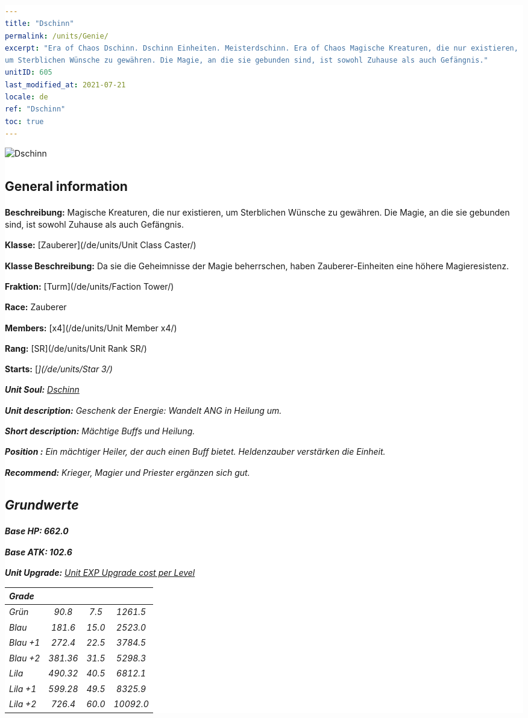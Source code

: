 ```yaml
---
title: "Dschinn"
permalink: /units/Genie/
excerpt: "Era of Chaos Dschinn. Dschinn Einheiten. Meisterdschinn. Era of Chaos Magische Kreaturen, die nur existieren, um Sterblichen Wünsche zu gewähren. Die Magie, an die sie gebunden sind, ist sowohl Zuhause als auch Gefängnis."
unitID: 605
last_modified_at: 2021-07-21
locale: de
ref: "Dschinn"
toc: true
---
```

  ![Dschinn](/images/u/ti_shenguai.jpg)

## General information
 **Beschreibung:** Magische Kreaturen, die nur existieren, um Sterblichen Wünsche zu gewähren. Die Magie, an die sie gebunden sind, ist sowohl Zuhause als auch Gefängnis.

 **Klasse:** [Zauberer](/de/units/Unit Class Caster/)

 **Klasse Beschreibung:** Da sie die Geheimnisse der Magie beherrschen, haben Zauberer-Einheiten eine höhere Magieresistenz.

 **Fraktion:** [Turm](/de/units/Faction Tower/)

 **Race:** Zauberer

 **Members:** [x4](/de/units/Unit Member x4/)

 **Rang:** [SR](/de/units/Unit Rank SR/)

 **Starts:** [<i class="fas fa-star"/><i class="fas fa-star"/><i class="fas fa-star"/>](/de/units/Star 3/)

 **Unit Soul:** [Dschinn](/ItemsDE/unt_239/)

 **Unit description:** Geschenk der Energie: Wandelt ANG in Heilung um.

 **Short description:** Mächtige Buffs und Heilung.

 **Position :** Ein mächtiger Heiler, der auch einen Buff bietet. Heldenzauber verstärken die Einheit.

 **Recommend:** Krieger, Magier und Priester ergänzen sich gut.

## Grundwerte
 **Base HP: 662.0**

 **Base ATK: 102.6**

 **Unit Upgrade:** [Unit EXP Upgrade cost per Level](/units/UnitUpgradeEXPPerLevel/)

  |          Grade      |   <i class="fas fa-fan"/>   | <i class="fas fa-shield-alt"/> |    <i class="fas fa-heart"/>   |
  |:--------------------|:--------:|:--------:|:--------:|
  | Grün | 90.8 | 7.5 | 1261.5 |
  | Blau | 181.6 | 15.0 | 2523.0 |
  | Blau +1 | 272.4 | 22.5 | 3784.5 |
  | Blau +2 | 381.36 | 31.5 | 5298.3 |
  | Lila | 490.32 | 40.5 | 6812.1 |
  | Lila +1 | 599.28 | 49.5 | 8325.9 |
  | Lila +2 | 726.4 | 60.0 | 10092.0 |